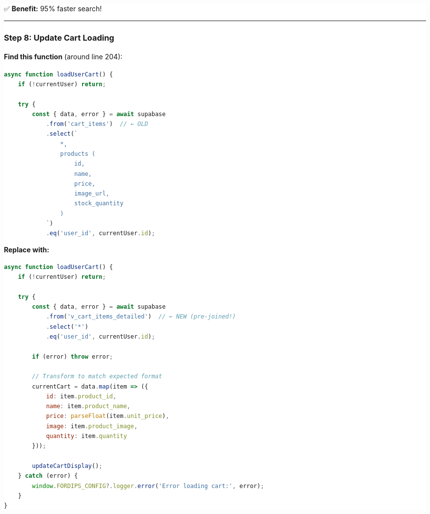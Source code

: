 ✅ **Benefit:** 95% faster search!

---

### Step 8: Update Cart Loading

**Find this function** (around line 204):

```javascript
async function loadUserCart() {
    if (!currentUser) return;

    try {
        const { data, error } = await supabase
            .from('cart_items')  // ← OLD
            .select(`
                *,
                products (
                    id,
                    name,
                    price,
                    image_url,
                    stock_quantity
                )
            `)
            .eq('user_id', currentUser.id);
```

**Replace with:**

```javascript
async function loadUserCart() {
    if (!currentUser) return;

    try {
        const { data, error } = await supabase
            .from('v_cart_items_detailed')  // ← NEW (pre-joined!)
            .select('*')
            .eq('user_id', currentUser.id);

        if (error) throw error;

        // Transform to match expected format
        currentCart = data.map(item => ({
            id: item.product_id,
            name: item.product_name,
            price: parseFloat(item.unit_price),
            image: item.product_image,
            quantity: item.quantity
        }));

        updateCartDisplay();
    } catch (error) {
        window.FORDIPS_CONFIG?.logger.error('Error loading cart:', error);
    }
}
```
